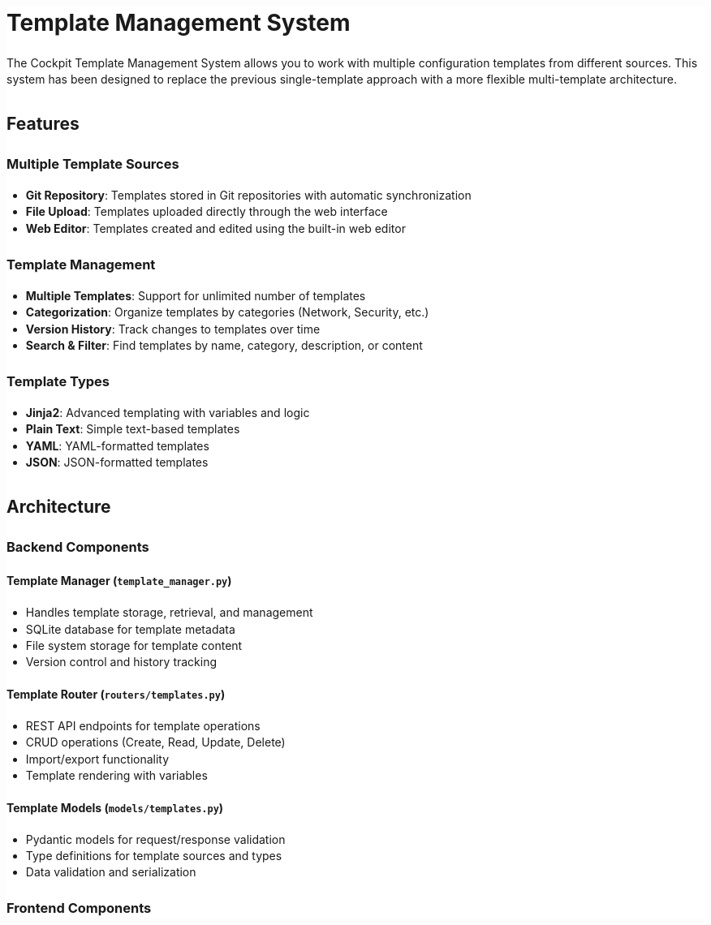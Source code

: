 # Template Management System

The Cockpit Template Management System allows you to work with multiple configuration templates from different sources. This system has been designed to replace the previous single-template approach with a more flexible multi-template architecture.

## Features

### Multiple Template Sources
- **Git Repository**: Templates stored in Git repositories with automatic synchronization
- **File Upload**: Templates uploaded directly through the web interface
- **Web Editor**: Templates created and edited using the built-in web editor

### Template Management
- **Multiple Templates**: Support for unlimited number of templates
- **Categorization**: Organize templates by categories (Network, Security, etc.)
- **Version History**: Track changes to templates over time
- **Search & Filter**: Find templates by name, category, description, or content

### Template Types
- **Jinja2**: Advanced templating with variables and logic
- **Plain Text**: Simple text-based templates  
- **YAML**: YAML-formatted templates
- **JSON**: JSON-formatted templates

## Architecture

### Backend Components

#### Template Manager (`template_manager.py`)
- Handles template storage, retrieval, and management
- SQLite database for template metadata
- File system storage for template content
- Version control and history tracking

#### Template Router (`routers/templates.py`)
- REST API endpoints for template operations
- CRUD operations (Create, Read, Update, Delete)
- Import/export functionality
- Template rendering with variables

#### Template Models (`models/templates.py`)
- Pydantic models for request/response validation
- Type definitions for template sources and types
- Data validation and serialization

### Frontend Components
